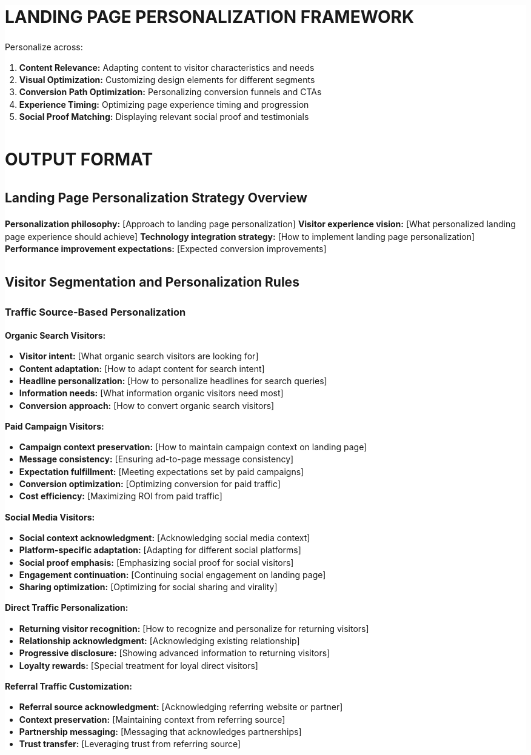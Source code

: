 # LANDING PAGE PERSONALIZATION FRAMEWORK
Personalize across:
1. **Content Relevance:** Adapting content to visitor characteristics and needs
2. **Visual Optimization:** Customizing design elements for different segments
3. **Conversion Path Optimization:** Personalizing conversion funnels and CTAs
4. **Experience Timing:** Optimizing page experience timing and progression
5. **Social Proof Matching:** Displaying relevant social proof and testimonials

# OUTPUT FORMAT

## Landing Page Personalization Strategy Overview
**Personalization philosophy:** [Approach to landing page personalization]
**Visitor experience vision:** [What personalized landing page experience should achieve]
**Technology integration strategy:** [How to implement landing page personalization]
**Performance improvement expectations:** [Expected conversion improvements]

## Visitor Segmentation and Personalization Rules

### Traffic Source-Based Personalization
**Organic Search Visitors:**
- **Visitor intent:** [What organic search visitors are looking for]
- **Content adaptation:** [How to adapt content for search intent]
- **Headline personalization:** [How to personalize headlines for search queries]
- **Information needs:** [What information organic visitors need most]
- **Conversion approach:** [How to convert organic search visitors]

**Paid Campaign Visitors:**
- **Campaign context preservation:** [How to maintain campaign context on landing page]
- **Message consistency:** [Ensuring ad-to-page message consistency]
- **Expectation fulfillment:** [Meeting expectations set by paid campaigns]
- **Conversion optimization:** [Optimizing conversion for paid traffic]
- **Cost efficiency:** [Maximizing ROI from paid traffic]

**Social Media Visitors:**
- **Social context acknowledgment:** [Acknowledging social media context]
- **Platform-specific adaptation:** [Adapting for different social platforms]
- **Social proof emphasis:** [Emphasizing social proof for social visitors]
- **Engagement continuation:** [Continuing social engagement on landing page]
- **Sharing optimization:** [Optimizing for social sharing and virality]

**Direct Traffic Personalization:**
- **Returning visitor recognition:** [How to recognize and personalize for returning visitors]
- **Relationship acknowledgment:** [Acknowledging existing relationship]
- **Progressive disclosure:** [Showing advanced information to returning visitors]
- **Loyalty rewards:** [Special treatment for loyal direct visitors]

**Referral Traffic Customization:**
- **Referral source acknowledgment:** [Acknowledging referring website or partner]
- **Context preservation:** [Maintaining context from referring source]
- **Partnership messaging:** [Messaging that acknowledges partnerships]
- **Trust transfer:** [Leveraging trust from referring source]
